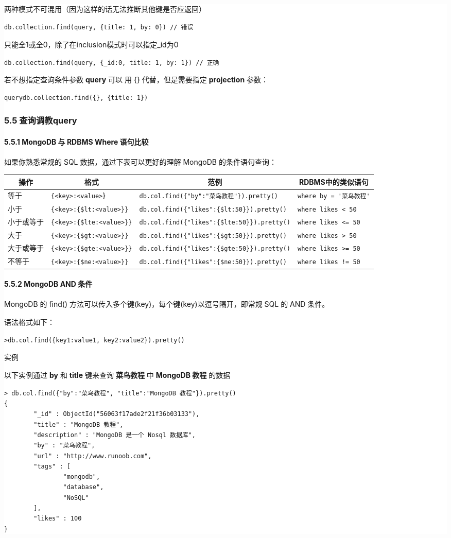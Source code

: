 两种模式不可混用（因为这样的话无法推断其他键是否应返回）

```
db.collection.find(query, {title: 1, by: 0}) // 错误
```

只能全1或全0，除了在inclusion模式时可以指定_id为0

```
db.collection.find(query, {_id:0, title: 1, by: 1}) // 正确
```

若不想指定查询条件参数 **query** 可以 用 {} 代替，但是需要指定 **projection** 参数：

```
querydb.collection.find({}, {title: 1})
```

### 5.5 查询调教query

#### 5.5.1 MongoDB 与 RDBMS Where 语句比较

如果你熟悉常规的 SQL 数据，通过下表可以更好的理解 MongoDB 的条件语句查询：

| 操作       | 格式                     | 范例                                        | RDBMS中的类似语句       |
| ---------- | ------------------------ | ------------------------------------------- | ----------------------- |
| 等于       | `{<key>:<value>`}        | `db.col.find({"by":"菜鸟教程"}).pretty()`   | `where by = '菜鸟教程'` |
| 小于       | `{<key>:{$lt:<value>}}`  | `db.col.find({"likes":{$lt:50}}).pretty()`  | `where likes < 50`      |
| 小于或等于 | `{<key>:{$lte:<value>}}` | `db.col.find({"likes":{$lte:50}}).pretty()` | `where likes <= 50`     |
| 大于       | `{<key>:{$gt:<value>}}`  | `db.col.find({"likes":{$gt:50}}).pretty()`  | `where likes > 50`      |
| 大于或等于 | `{<key>:{$gte:<value>}}` | `db.col.find({"likes":{$gte:50}}).pretty()` | `where likes >= 50`     |
| 不等于     | `{<key>:{$ne:<value>}}`  | `db.col.find({"likes":{$ne:50}}).pretty()`  | `where likes != 50`     |

#### 5.5.2 MongoDB AND 条件

MongoDB 的 find() 方法可以传入多个键(key)，每个键(key)以逗号隔开，即常规 SQL 的 AND 条件。

语法格式如下：

```
>db.col.find({key1:value1, key2:value2}).pretty()
```

实例

以下实例通过 **by** 和 **title** 键来查询 **菜鸟教程** 中 **MongoDB 教程** 的数据

```
> db.col.find({"by":"菜鸟教程", "title":"MongoDB 教程"}).pretty()
{
        "_id" : ObjectId("56063f17ade2f21f36b03133"),
        "title" : "MongoDB 教程",
        "description" : "MongoDB 是一个 Nosql 数据库",
        "by" : "菜鸟教程",
        "url" : "http://www.runoob.com",
        "tags" : [
                "mongodb",
                "database",
                "NoSQL"
        ],
        "likes" : 100
}
```
